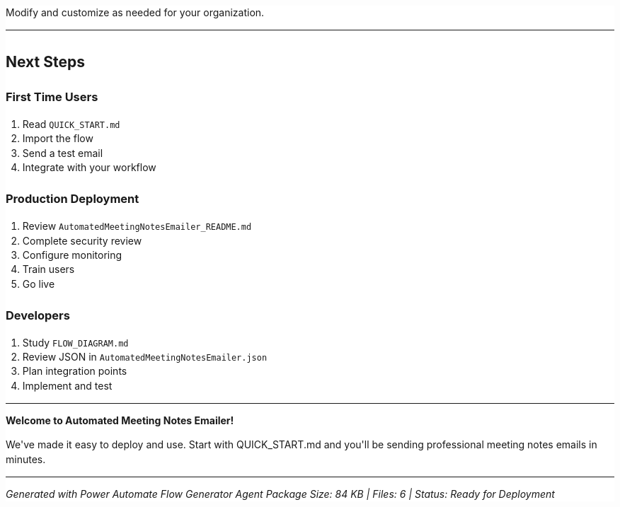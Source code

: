 Modify and customize as needed for your organization.

---

## Next Steps

### First Time Users
1. Read `QUICK_START.md`
2. Import the flow
3. Send a test email
4. Integrate with your workflow

### Production Deployment
1. Review `AutomatedMeetingNotesEmailer_README.md`
2. Complete security review
3. Configure monitoring
4. Train users
5. Go live

### Developers
1. Study `FLOW_DIAGRAM.md`
2. Review JSON in `AutomatedMeetingNotesEmailer.json`
3. Plan integration points
4. Implement and test

---

**Welcome to Automated Meeting Notes Emailer!**

We've made it easy to deploy and use. Start with QUICK_START.md and you'll be sending professional meeting notes emails in minutes.

---

*Generated with Power Automate Flow Generator Agent*
*Package Size: 84 KB | Files: 6 | Status: Ready for Deployment*

